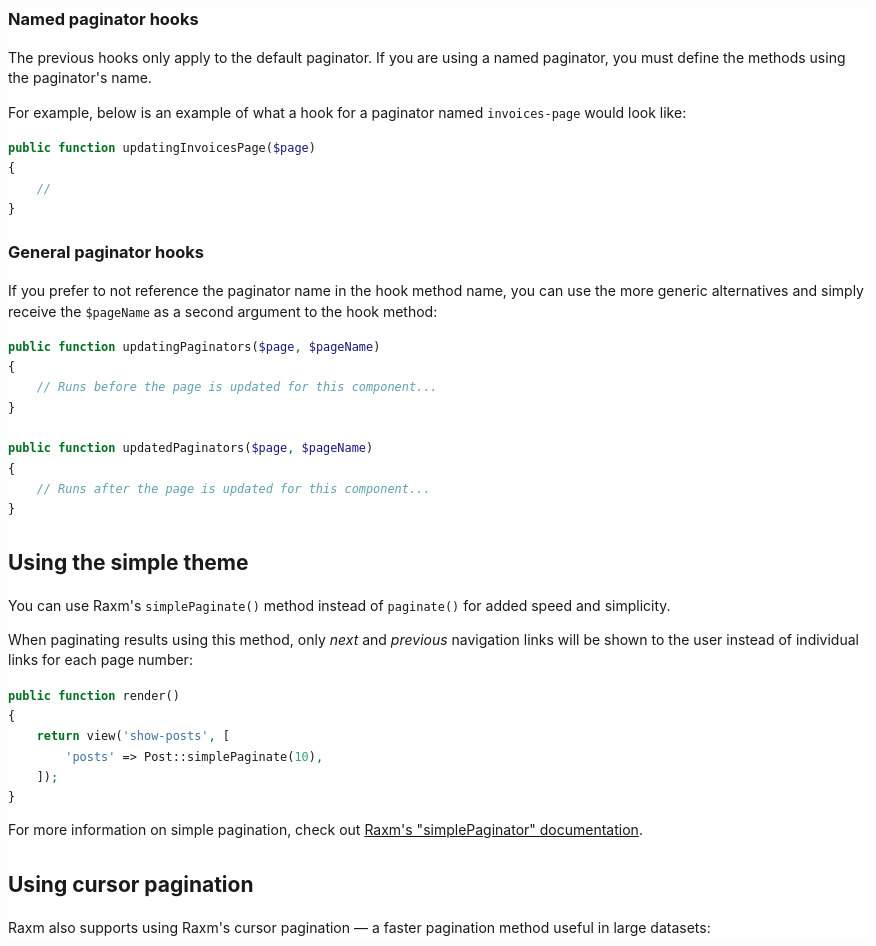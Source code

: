### Named paginator hooks

The previous hooks only apply to the default paginator. If you are using a named paginator, you must define the methods using the paginator's name.

For example, below is an example of what a hook for a paginator named `invoices-page` would look like:

```php
public function updatingInvoicesPage($page)
{
    //
}
```

### General paginator hooks

If you prefer to not reference the paginator name in the hook method name, you can use the more generic alternatives and simply receive the `$pageName` as a second argument to the hook method:

```php
public function updatingPaginators($page, $pageName)
{
    // Runs before the page is updated for this component...
}

public function updatedPaginators($page, $pageName)
{
    // Runs after the page is updated for this component...
}
```

## Using the simple theme

You can use Raxm's `simplePaginate()` method instead of `paginate()` for added speed and simplicity.

When paginating results using this method, only _next_ and _previous_ navigation links will be shown to the user instead of individual links for each page number:

```php
public function render()
{
    return view('show-posts', [
        'posts' => Post::simplePaginate(10),
    ]);
}
```

For more information on simple pagination, check out [Raxm's "simplePaginator" documentation](https://laravel.com/docs/pagination#simple-pagination).

## Using cursor pagination

Raxm also supports using Raxm's cursor pagination — a faster pagination method useful in large datasets:
